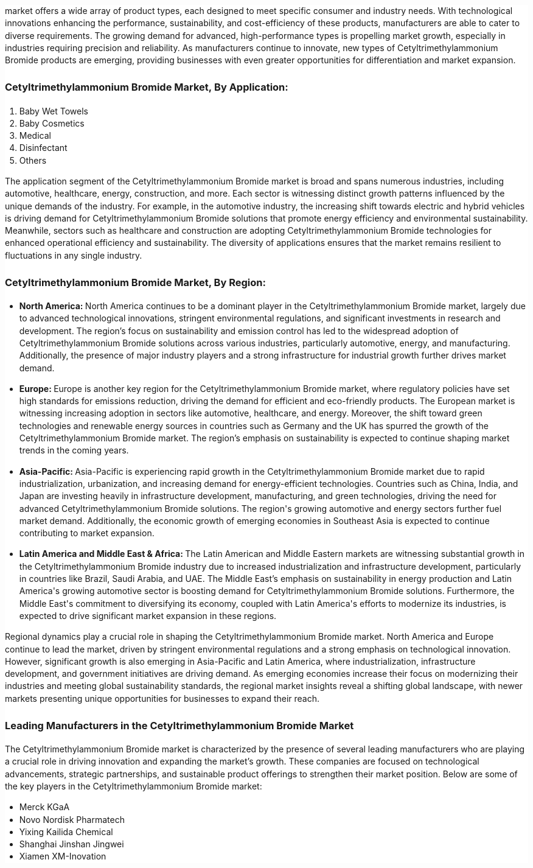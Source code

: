 market offers a wide array of product types, each designed to meet specific consumer and industry needs. With technological innovations enhancing the performance, sustainability, and cost-efficiency of these products, manufacturers are able to cater to diverse requirements. The growing demand for advanced, high-performance types is propelling market growth, especially in industries requiring precision and reliability. As manufacturers continue to innovate, new types of Cetyltrimethylammonium Bromide products are emerging, providing businesses with even greater opportunities for differentiation and market expansion.</p><h3>Cetyltrimethylammonium Bromide Market,&nbsp;By Application:</h3><ol><li>Baby Wet Towels<li> Baby Cosmetics<li> Medical<li> Disinfectant<li> Others</li></ol><p>The application segment of the Cetyltrimethylammonium Bromide market is broad and spans numerous industries, including automotive, healthcare, energy, construction, and more. Each sector is witnessing distinct growth patterns influenced by the unique demands of the industry. For example, in the automotive industry, the increasing shift towards electric and hybrid vehicles is driving demand for Cetyltrimethylammonium Bromide solutions that promote energy efficiency and environmental sustainability. Meanwhile, sectors such as healthcare and construction are adopting Cetyltrimethylammonium Bromide technologies for enhanced operational efficiency and sustainability. The diversity of applications ensures that the market remains resilient to fluctuations in any single industry.</p><h3>Cetyltrimethylammonium Bromide Market, By Region:</h3><ul><li><p><strong>North America:&nbsp;</strong>North America continues to be a dominant player in the Cetyltrimethylammonium Bromide market, largely due to advanced technological innovations, stringent environmental regulations, and significant investments in research and development. The region&rsquo;s focus on sustainability and emission control has led to the widespread adoption of Cetyltrimethylammonium Bromide solutions across various industries, particularly automotive, energy, and manufacturing. Additionally, the presence of major industry players and a strong infrastructure for industrial growth further drives market demand.</p></li><li><p><strong><strong>Europe:&nbsp;</strong></strong>Europe is another key region for the Cetyltrimethylammonium Bromide market, where regulatory policies have set high standards for emissions reduction, driving the demand for efficient and eco-friendly products. The European market is witnessing increasing adoption in sectors like automotive, healthcare, and energy. Moreover, the shift toward green technologies and renewable energy sources in countries such as Germany and the UK has spurred the growth of the Cetyltrimethylammonium Bromide market. The region&rsquo;s emphasis on sustainability is expected to continue shaping market trends in the coming years.</p></li><li><p><strong><strong>Asia-Pacific:&nbsp;</strong></strong>Asia-Pacific is experiencing rapid growth in the Cetyltrimethylammonium Bromide market due to rapid industrialization, urbanization, and increasing demand for energy-efficient technologies. Countries such as China, India, and Japan are investing heavily in infrastructure development, manufacturing, and green technologies, driving the need for advanced Cetyltrimethylammonium Bromide solutions. The region's growing automotive and energy sectors further fuel market demand. Additionally, the economic growth of emerging economies in Southeast Asia is expected to continue contributing to market expansion.</p></li><li><p><strong><strong>Latin America and Middle East &amp; Africa:&nbsp;</strong></strong>The Latin American and Middle Eastern markets are witnessing substantial growth in the Cetyltrimethylammonium Bromide industry due to increased industrialization and infrastructure development, particularly in countries like Brazil, Saudi Arabia, and UAE. The Middle East&rsquo;s emphasis on sustainability in energy production and Latin America's growing automotive sector is boosting demand for Cetyltrimethylammonium Bromide solutions. Furthermore, the Middle East's commitment to diversifying its economy, coupled with Latin America's efforts to modernize its industries, is expected to drive significant market expansion in these regions.</p></li></ul><p>Regional dynamics play a crucial role in shaping the Cetyltrimethylammonium Bromide market. North America and Europe continue to lead the market, driven by stringent environmental regulations and a strong emphasis on technological innovation. However, significant growth is also emerging in Asia-Pacific and Latin America, where industrialization, infrastructure development, and government initiatives are driving demand. As emerging economies increase their focus on modernizing their industries and meeting global sustainability standards, the regional market insights reveal a shifting global landscape, with newer markets presenting unique opportunities for businesses to expand their reach.</p><h3><strong>Leading Manufacturers in the Cetyltrimethylammonium Bromide Market</strong></h3><p>The Cetyltrimethylammonium Bromide market is characterized by the presence of several leading manufacturers who are playing a crucial role in driving innovation and expanding the market&rsquo;s growth. These companies are focused on technological advancements, strategic partnerships, and sustainable product offerings to strengthen their market position. Below are some of the key players in the Cetyltrimethylammonium Bromide market:</p></div><div class="article-main__content" data-test-id="publishing-text-block"><ul><li><span class="">Merck KGaA<li> Novo Nordisk Pharmatech<li> Yixing Kailida Chemical<li> Shanghai Jinshan Jingwei<li> Xiamen XM-Inovation